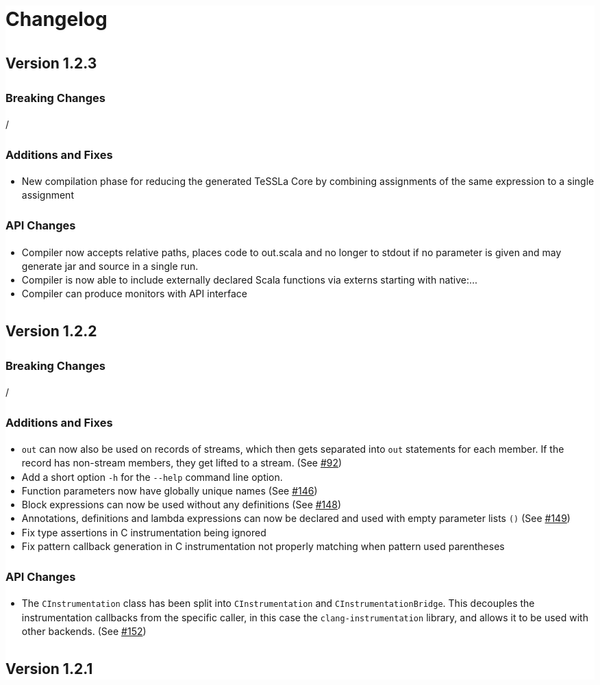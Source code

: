 # Changelog

## Version 1.2.3

### Breaking Changes
/

### Additions and Fixes

- New compilation phase for reducing the generated TeSSLa Core by combining assignments of the same expression to a single assignment

### API Changes
- Compiler now accepts relative paths, places code to out.scala and no longer to stdout if no parameter is given and may generate jar and source in a single run.
- Compiler is now able to include externally declared Scala functions via externs starting with native:...
- Compiler can produce monitors with API interface

## Version 1.2.2

### Breaking Changes
/

### Additions and Fixes
- `out` can now also be used on records of streams, which then gets separated into `out` statements for each member. If the record has non-stream members, they get lifted to a stream. (See [#92](https://gitlab.isp.uni-luebeck.de/tessla/tessla/-/issues/92))
- Add a short option `-h` for the `--help` command line option.
- Function parameters now have globally unique names (See [#146](https://gitlab.isp.uni-luebeck.de/tessla/tessla/-/issues/146))
- Block expressions can now be used without any definitions (See [#148](https://gitlab.isp.uni-luebeck.de/tessla/tessla/-/issues/148))
- Annotations, definitions and lambda expressions can now be declared and used with empty parameter lists `()` (See [#149](https://gitlab.isp.uni-luebeck.de/tessla/tessla/-/issues/149))
- Fix type assertions in C instrumentation being ignored
- Fix pattern callback generation in C instrumentation not properly matching when pattern used parentheses

### API Changes
- The `CInstrumentation` class has been split into `CInstrumentation` and `CInstrumentationBridge`. This decouples the instrumentation callbacks from the specific caller, in this case the `clang-instrumentation` library, and allows it to be used with other backends. (See [#152](https://gitlab.isp.uni-luebeck.de/tessla/tessla/-/issues/152))

## Version 1.2.1
